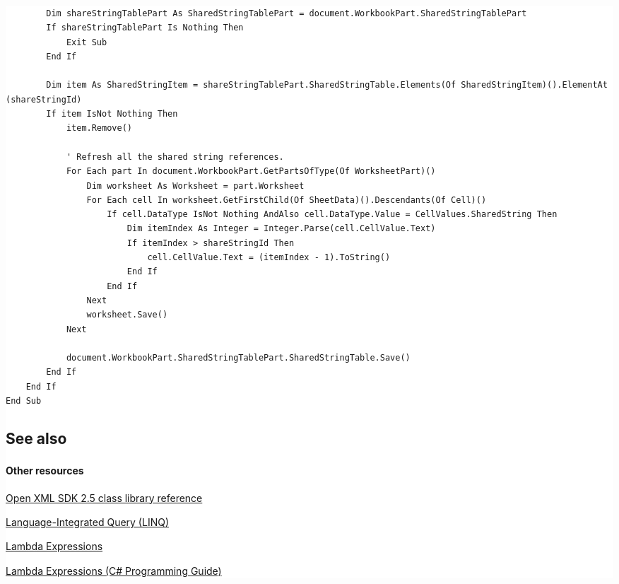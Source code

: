 ```VisualBasic
        Dim shareStringTablePart As SharedStringTablePart = document.WorkbookPart.SharedStringTablePart
        If shareStringTablePart Is Nothing Then
            Exit Sub
        End If

        Dim item As SharedStringItem = shareStringTablePart.SharedStringTable.Elements(Of SharedStringItem)().ElementAt(shareStringId)
        If item IsNot Nothing Then
            item.Remove()

            ' Refresh all the shared string references.
            For Each part In document.WorkbookPart.GetPartsOfType(Of WorksheetPart)()
                Dim worksheet As Worksheet = part.Worksheet
                For Each cell In worksheet.GetFirstChild(Of SheetData)().Descendants(Of Cell)()
                    If cell.DataType IsNot Nothing AndAlso cell.DataType.Value = CellValues.SharedString Then
                        Dim itemIndex As Integer = Integer.Parse(cell.CellValue.Text)
                        If itemIndex > shareStringId Then
                            cell.CellValue.Text = (itemIndex - 1).ToString()
                        End If
                    End If
                Next
                worksheet.Save()
            Next

            document.WorkbookPart.SharedStringTablePart.SharedStringTable.Save()
        End If
    End If
End Sub
```




## See also

#### Other resources


 [Open XML SDK 2.5 class library reference](http://msdn.microsoft.com/library/36c8a76e-ce1b-5959-7e85-5d77db7f46d6(Office.15).aspx)

 [Language-Integrated Query (LINQ)](http://msdn.microsoft.com/en-us/library/bb397926.aspx)

 [Lambda Expressions](http://msdn.microsoft.com/en-us/library/bb531253.aspx)

 [Lambda Expressions (C# Programming Guide)](http://msdn.microsoft.com/en-us/library/bb397687.aspx)
